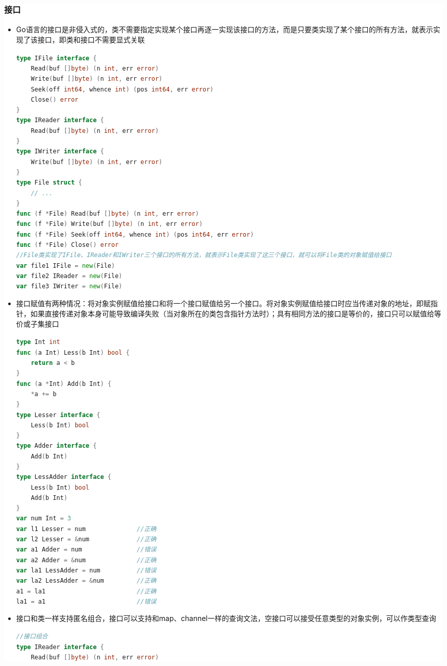 ### 接口

- Go语言的接口是非侵入式的，类不需要指定实现某个接口再逐一实现该接口的方法，而是只要类实现了某个接口的所有方法，就表示实现了该接口，即类和接口不需要显式关联
    ```go
    type IFile interface {
        Read(buf []byte) (n int, err error)
        Write(buf []byte) (n int, err error)
        Seek(off int64, whence int) (pos int64, err error)
        Close() error
    }
    type IReader interface {
        Read(buf []byte) (n int, err error)
    }
    type IWriter interface {
        Write(buf []byte) (n int, err error)
    }
    type File struct {
        // ...
    }
    func (f *File) Read(buf []byte) (n int, err error)
    func (f *File) Write(buf []byte) (n int, err error)
    func (f *File) Seek(off int64, whence int) (pos int64, err error)
    func (f *File) Close() error
    //File类实现了IFile、IReader和IWriter三个接口的所有方法，就表示File类实现了这三个接口，就可以将File类的对象赋值给接口
    var file1 IFile = new(File)
    var file2 IReader = new(File)
    var file3 IWriter = new(File)
    ```
- 接口赋值有两种情况：将对象实例赋值给接口和将一个接口赋值给另一个接口。将对象实例赋值给接口时应当传递对象的地址，即赋指针，如果直接传递对象本身可能导致编译失败（当对象所在的类包含指针方法时）；具有相同方法的接口是等价的，接口只可以赋值给等价或子集接口
    ```go
    type Int int
    func (a Int) Less(b Int) bool {
        return a < b
    }
    func (a *Int) Add(b Int) {
        *a += b
    }
    type Lesser interface {
        Less(b Int) bool
    }
    type Adder interface {
        Add(b Int)
    }
    type LessAdder interface {
        Less(b Int) bool
        Add(b Int)
    }
    var num Int = 3
    var l1 Lesser = num              //正确
    var l2 Lesser = &num             //正确
    var a1 Adder = num               //错误
    var a2 Adder = &num              //正确
    var la1 LessAdder = num          //错误
    var la2 LessAdder = &num         //正确
    a1 = la1                         //正确
    la1 = a1                         //错误
    ```
- 接口和类一样支持匿名组合，接口可以支持和map、channel一样的查询文法，空接口可以接受任意类型的对象实例，可以作类型查询
    ```go
    //接口组合
    type IReader interface {
        Read(buf []byte) (n int, err error)